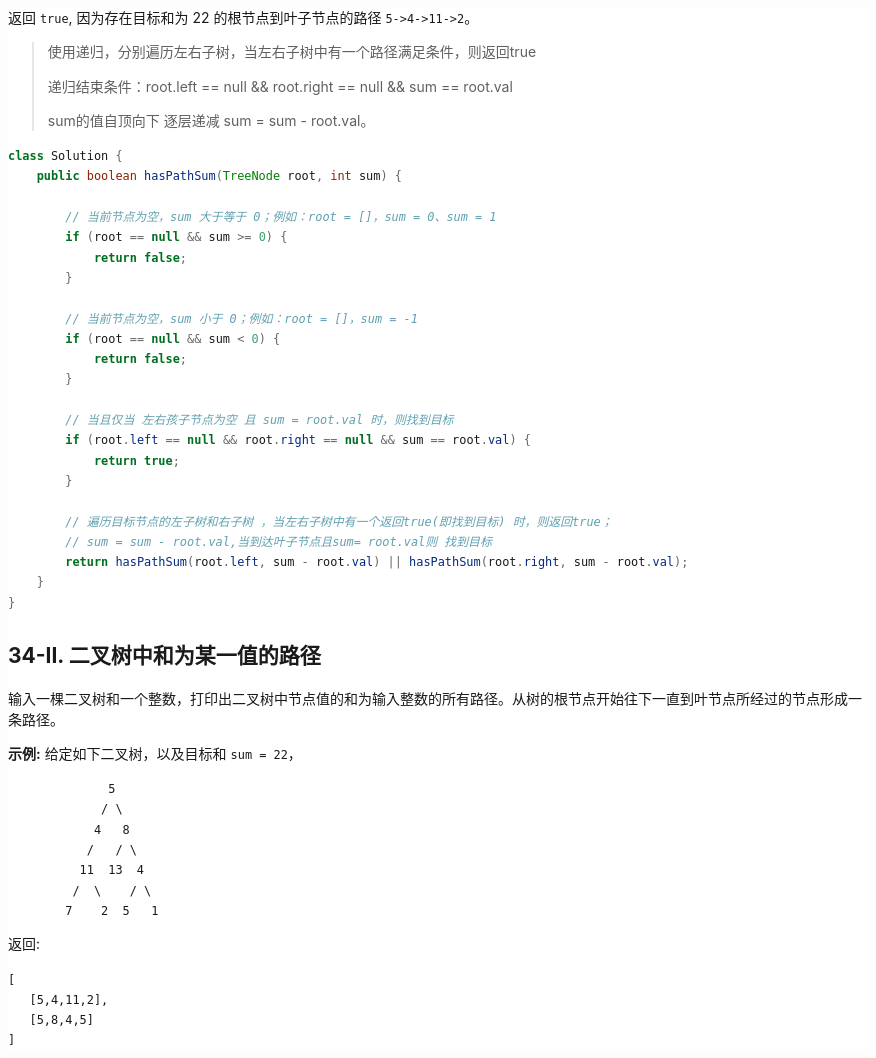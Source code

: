 返回 `true`, 因为存在目标和为 22 的根节点到叶子节点的路径 `5->4->11->2`。

> 使用递归，分别遍历左右子树，当左右子树中有一个路径满足条件，则返回true
>
> 递归结束条件：root.left == null && root.right == null && sum == root.val
>
> sum的值自顶向下 逐层递减 sum = sum - root.val。

```java
class Solution {
    public boolean hasPathSum(TreeNode root, int sum) {
       
        // 当前节点为空，sum 大于等于 0；例如：root = []，sum = 0、sum = 1
        if (root == null && sum >= 0) {
            return false;
        }

        // 当前节点为空，sum 小于 0；例如：root = []，sum = -1
        if (root == null && sum < 0) {
            return false;
        }

        // 当且仅当 左右孩子节点为空 且 sum = root.val 时，则找到目标
        if (root.left == null && root.right == null && sum == root.val) {
            return true;
        }

        // 遍历目标节点的左子树和右子树 ，当左右子树中有一个返回true(即找到目标) 时，则返回true；
        // sum = sum - root.val,当到达叶子节点且sum= root.val则 找到目标
        return hasPathSum(root.left, sum - root.val) || hasPathSum(root.right, sum - root.val);
    }
}
```

## 34-II. 二叉树中和为某一值的路径 

输入一棵二叉树和一个整数，打印出二叉树中节点值的和为输入整数的所有路径。从树的根节点开始往下一直到叶节点所经过的节点形成一条路径。

**示例:**
给定如下二叉树，以及目标和 `sum = 22`，

```
              5
             / \
            4   8
           /   / \
          11  13  4
         /  \    / \
        7    2  5   1
```

返回:

```
[
   [5,4,11,2],
   [5,8,4,5]
]
```
